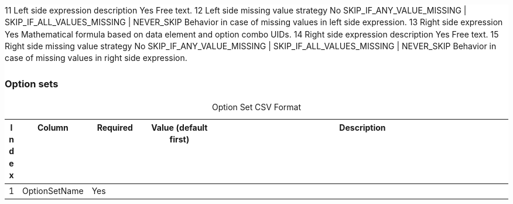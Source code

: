 <td>11</td>
<td>Left side expression description</td>
<td>Yes</td>
<td></td>
<td>Free text.</td>
</tr>
<tr class="even">
<td>12</td>
<td>Left side missing value strategy</td>
<td>No</td>
<td>SKIP_IF_ANY_VALUE_MISSING | SKIP_IF_ALL_VALUES_MISSING | NEVER_SKIP</td>
<td>Behavior in case of missing values in left side expression.</td>
</tr>
<tr class="odd">
<td>13</td>
<td>Right side expression</td>
<td>Yes</td>
<td></td>
<td>Mathematical formula based on data element and option combo UIDs.</td>
</tr>
<tr class="even">
<td>14</td>
<td>Right side expression description</td>
<td>Yes</td>
<td></td>
<td>Free text.</td>
</tr>
<tr class="odd">
<td>15</td>
<td>Right side missing value strategy</td>
<td>No</td>
<td>SKIP_IF_ANY_VALUE_MISSING | SKIP_IF_ALL_VALUES_MISSING | NEVER_SKIP</td>
<td>Behavior in case of missing values in right side expression.</td>
</tr>
</tbody>
</table>

### Option sets



<table style="width:100%;">
<caption>Option Set CSV Format</caption>
<colgroup>
<col />
<col style="width: 14%" />
<col style="width: 11%" />
<col style="width: 15%" />
<col style="width: 59%" />
</colgroup>
<thead>
<tr class="header">
<th>Index</th>
<th>Column</th>
<th>Required</th>
<th>Value (default first)</th>
<th>Description</th>
</tr>
</thead>
<tbody>
<tr class="odd">
<td>1</td>
<td>OptionSetName</td>
<td>Yes</td>
<td></td>